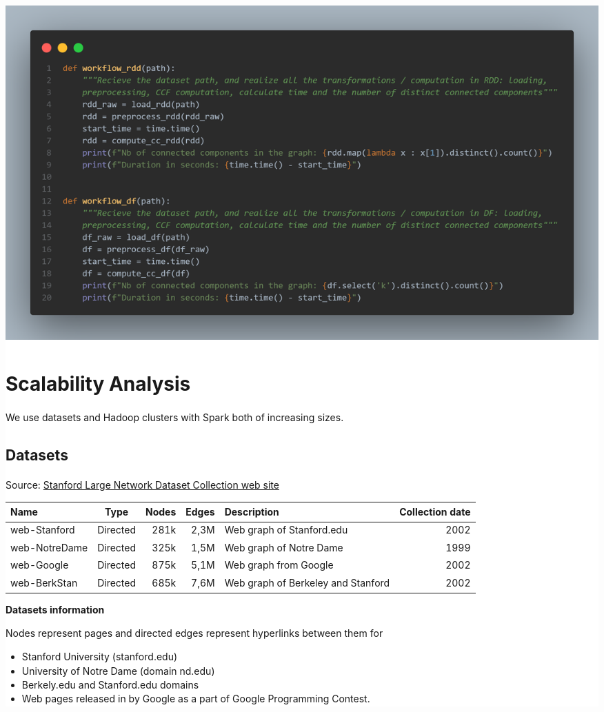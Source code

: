 ![image info](/images/2024-01-10-ccf/code_7_workflow.png)

# Scalability Analysis

We use datasets and Hadoop clusters with Spark both of increasing sizes.  

## Datasets

Source: [Stanford Large Network Dataset Collection web site](https://snap.stanford.edu/data/)

| Name      | Type | Nodes     |  Edges   |   Description  | Collection  date | 
| :---        |    :----:   |          ---: | ---: | :--- | ---: | 
| web-Stanford |	Directed  |	281k  |	2,3M  |	Web graph of Stanford.edu      | 2002       | 
| web-NotreDame      | Directed |	325k  |	1,5M  | Web graph of Notre Dame       | 1999   | 
| web-Google      | Directed |	875k	   | 5,1M   | Web graph from Google   | 2002   | 
| web-BerkStan      | Directed       | 685k   | 7,6M	| Web graph of Berkeley and Stanford   | 2002   |  

__Datasets information__	

Nodes represent pages and directed edges represent hyperlinks between them for 
- Stanford University (stanford.edu) 
- University of Notre Dame (domain nd.edu)
- Berkely.edu and Stanford.edu domains
- Web pages released in  by Google as a part of Google Programming Contest.

